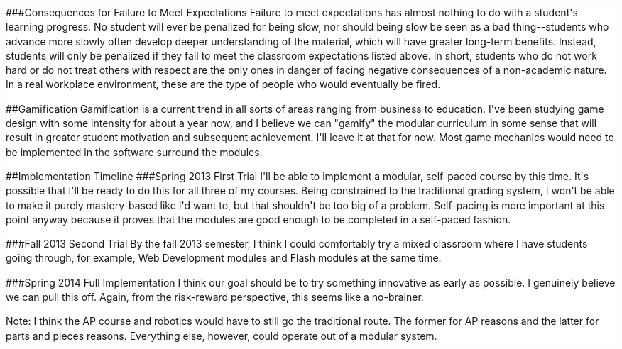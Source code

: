 ###Consequences for Failure to Meet Expectations
Failure to meet expectations has almost nothing to do with a student's learning progress. No student will ever be penalized for being slow, nor should being slow be seen as a bad thing--students who advance more slowly often develop deeper understanding of the material, which will have greater long-term benefits. Instead, students will only be penalized if they fail to meet the classroom expectations listed above. In short, students who do not work hard or do not treat others with respect are the only ones in danger of facing negative consequences of a non-academic nature. In a real workplace environment, these are the type of people who would eventually be fired.

##Gamification
Gamification is a current trend in all sorts of areas ranging from business to education. I've been studying game design with some intensity for about a year now, and I believe we can "gamify" the modular curriculum in some sense that will result in greater student motivation and subsequent achievement. I'll leave it at that for now. Most game mechanics would need to be implemented in the software surround the modules.

##Implementation Timeline
###Spring 2013 First Trial
I'll be able to implement a modular, self-paced course by this time. It's possible that I'll be ready to do this for all three of my courses. Being constrained to the traditional grading system, I won't be able to make it purely mastery-based like I'd want to, but that shouldn't be too big of a problem. Self-pacing is more important at this point anyway because it proves that the modules are good enough to be completed in a self-paced fashion.

###Fall 2013 Second Trial
By the fall 2013 semester, I think I could comfortably try a mixed classroom where I have students going through, for example, Web Development modules and Flash modules at the same time.

###Spring 2014 Full Implementation
I think our goal should be to try something innovative as early as possible. I genuinely believe we can pull this off. Again, from the risk-reward perspective, this seems like a no-brainer.

Note: I think the AP course and robotics would have to still go the traditional route. The former for AP reasons and the latter for parts and pieces reasons. Everything else, however, could operate out of a modular system.




